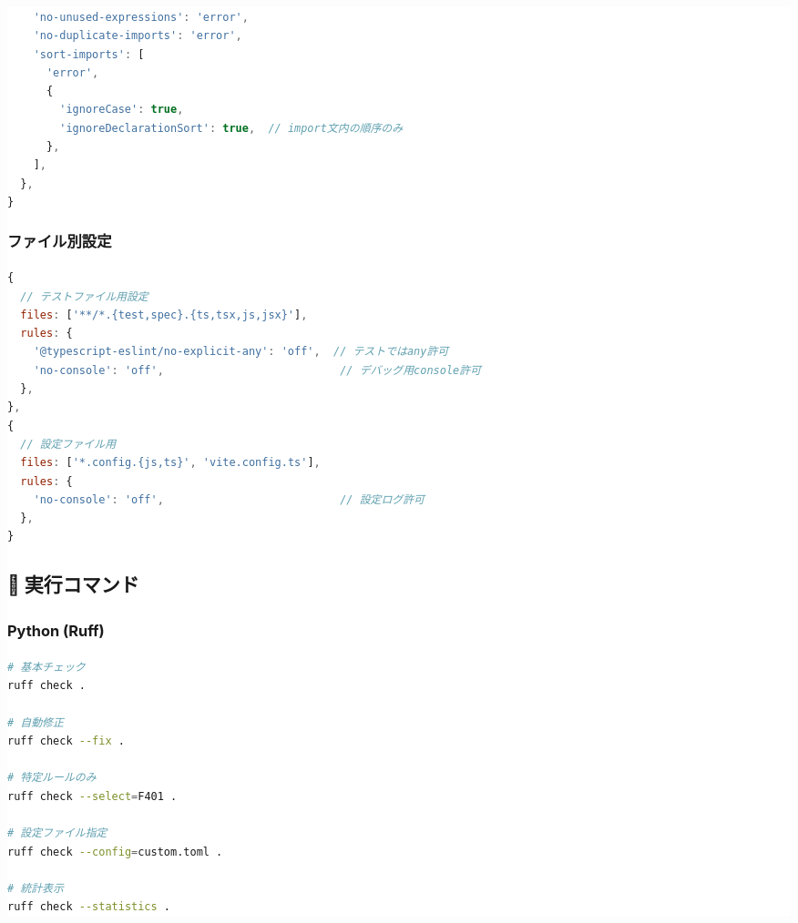 ```javascript
    'no-unused-expressions': 'error',
    'no-duplicate-imports': 'error',
    'sort-imports': [
      'error',
      {
        'ignoreCase': true,
        'ignoreDeclarationSort': true,  // import文内の順序のみ
      },
    ],
  },
}
```

### ファイル別設定

```javascript
{
  // テストファイル用設定
  files: ['**/*.{test,spec}.{ts,tsx,js,jsx}'],
  rules: {
    '@typescript-eslint/no-explicit-any': 'off',  // テストではany許可
    'no-console': 'off',                           // デバッグ用console許可
  },
},
{
  // 設定ファイル用
  files: ['*.config.{js,ts}', 'vite.config.ts'],
  rules: {
    'no-console': 'off',                           // 設定ログ許可
  },
}
```

## 🔧 実行コマンド

### Python (Ruff)

```bash
# 基本チェック
ruff check .

# 自動修正
ruff check --fix .

# 特定ルールのみ
ruff check --select=F401 .

# 設定ファイル指定
ruff check --config=custom.toml .

# 統計表示
ruff check --statistics .
```
